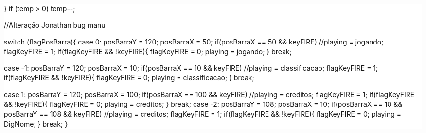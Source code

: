 }
if (temp > 0)
temp--;

//Alteração Jonathan bug manu

switch (flagPosBarra){
case 0:
	posBarraY = 120;
	posBarraX = 50;
	if(posBarraX == 50 && keyFIRE)
		//playing = jogando;
		flagKeyFIRE = 1;
	if(flagKeyFIRE && !keyFIRE){
		flagKeyFIRE = 0;
		playing = jogando;
	}
	break;

case -1:
	posBarraY = 120;
	posBarraX = 10;
	if(posBarraX == 10 && keyFIRE)
		//playing = classificacao;
		flagKeyFIRE = 1;
	if(flagKeyFIRE && !keyFIRE){
		flagKeyFIRE = 0;
		playing = classificacao;
	}
	break;

case 1:
	posBarraY = 120;
	posBarraX = 100;
	if(posBarraX == 100 && keyFIRE)
		//playing = creditos;
		flagKeyFIRE = 1;
	if(flagKeyFIRE && !keyFIRE){
		flagKeyFIRE = 0;
		playing = creditos;
	}
	break;
case -2:
	posBarraY = 108;
	posBarraX = 10;
	if(posBarraX == 10 && posBarraY == 108 && keyFIRE)
		//playing = creditos;
		flagKeyFIRE = 1;
	if(flagKeyFIRE && !keyFIRE){
		flagKeyFIRE = 0;
		playing = DigNome;
	}
	break;
}
